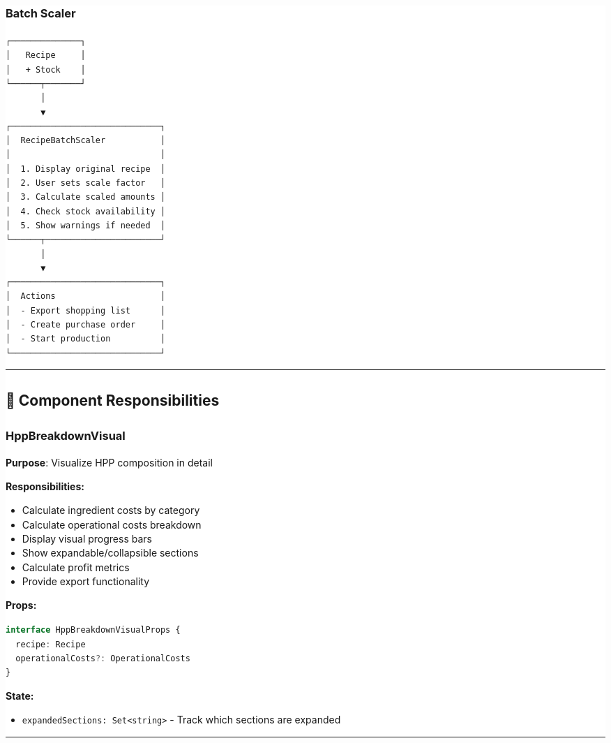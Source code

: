 ### Batch Scaler

```
┌──────────────┐
│   Recipe     │
│   + Stock    │
└──────┬───────┘
       │
       ▼
┌──────────────────────────────┐
│  RecipeBatchScaler           │
│                              │
│  1. Display original recipe  │
│  2. User sets scale factor   │
│  3. Calculate scaled amounts │
│  4. Check stock availability │
│  5. Show warnings if needed  │
└──────┬───────────────────────┘
       │
       ▼
┌──────────────────────────────┐
│  Actions                     │
│  - Export shopping list      │
│  - Create purchase order     │
│  - Start production          │
└──────────────────────────────┘
```

---

## 🎯 Component Responsibilities

### HppBreakdownVisual
**Purpose**: Visualize HPP composition in detail

**Responsibilities:**
- Calculate ingredient costs by category
- Calculate operational costs breakdown
- Display visual progress bars
- Show expandable/collapsible sections
- Calculate profit metrics
- Provide export functionality

**Props:**
```typescript
interface HppBreakdownVisualProps {
  recipe: Recipe
  operationalCosts?: OperationalCosts
}
```

**State:**
- `expandedSections: Set<string>` - Track which sections are expanded

---